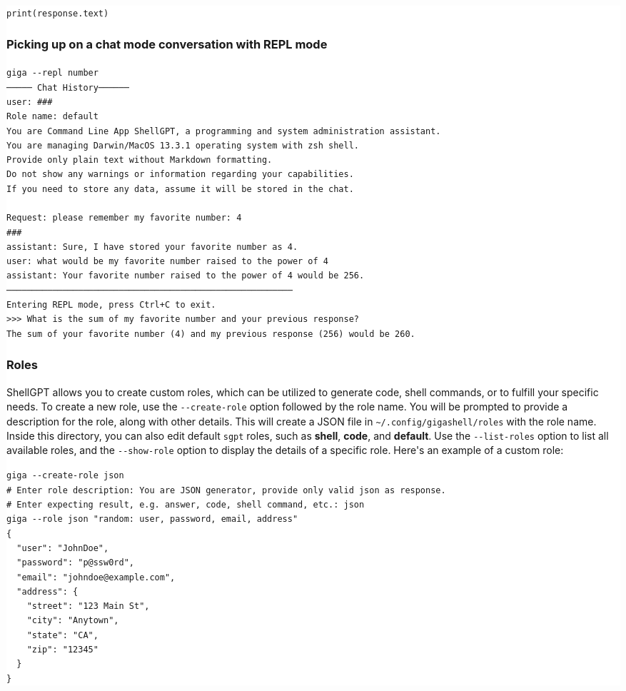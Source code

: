 ```text
print(response.text)
```

### Picking up on a chat mode conversation with REPL mode

```text
giga --repl number
───── Chat History──────
user: ###
Role name: default
You are Command Line App ShellGPT, a programming and system administration assistant.
You are managing Darwin/MacOS 13.3.1 operating system with zsh shell.
Provide only plain text without Markdown formatting.
Do not show any warnings or information regarding your capabilities.
If you need to store any data, assume it will be stored in the chat.

Request: please remember my favorite number: 4
###
assistant: Sure, I have stored your favorite number as 4.
user: what would be my favorite number raised to the power of 4
assistant: Your favorite number raised to the power of 4 would be 256.
────────────────────────────────────────────────────────
Entering REPL mode, press Ctrl+C to exit.
>>> What is the sum of my favorite number and your previous response?
The sum of your favorite number (4) and my previous response (256) would be 260.
```


### Roles
ShellGPT allows you to create custom roles, which can be utilized to generate code, shell commands, or to fulfill your specific needs. To create a new role, use the `--create-role` option followed by the role name. You will be prompted to provide a description for the role, along with other details. This will create a JSON file in `~/.config/gigashell/roles` with the role name. Inside this directory, you can also edit default `sgpt` roles, such as **shell**, **code**, and **default**. Use the `--list-roles` option to list all available roles, and the `--show-role` option to display the details of a specific role. Here's an example of a custom role:
```shell
giga --create-role json
# Enter role description: You are JSON generator, provide only valid json as response.
# Enter expecting result, e.g. answer, code, shell command, etc.: json
giga --role json "random: user, password, email, address"
{
  "user": "JohnDoe",
  "password": "p@ssw0rd",
  "email": "johndoe@example.com",
  "address": {
    "street": "123 Main St",
    "city": "Anytown",
    "state": "CA",
    "zip": "12345"
  }
}
```
